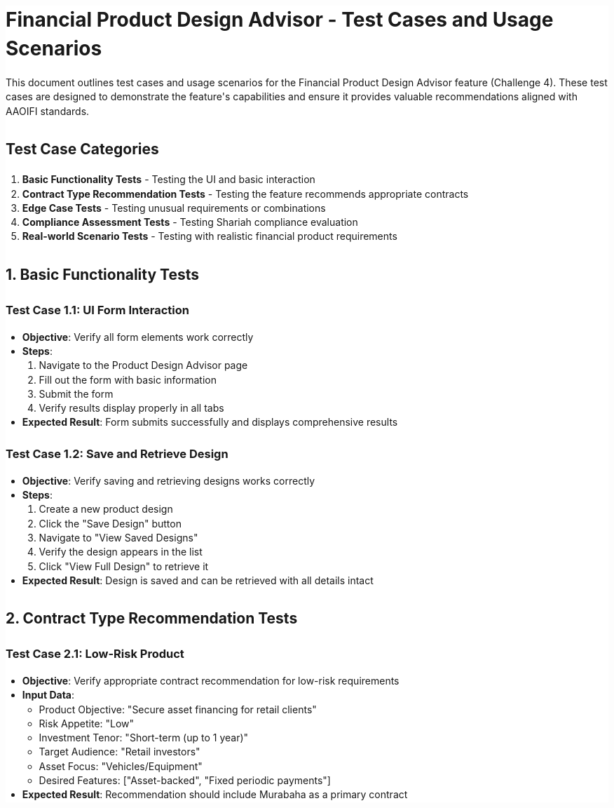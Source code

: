 # Financial Product Design Advisor - Test Cases and Usage Scenarios

This document outlines test cases and usage scenarios for the Financial Product Design Advisor feature (Challenge 4). These test cases are designed to demonstrate the feature's capabilities and ensure it provides valuable recommendations aligned with AAOIFI standards.

## Test Case Categories

1. **Basic Functionality Tests** - Testing the UI and basic interaction
2. **Contract Type Recommendation Tests** - Testing the feature recommends appropriate contracts
3. **Edge Case Tests** - Testing unusual requirements or combinations
4. **Compliance Assessment Tests** - Testing Shariah compliance evaluation
5. **Real-world Scenario Tests** - Testing with realistic financial product requirements

## 1. Basic Functionality Tests

### Test Case 1.1: UI Form Interaction
- **Objective**: Verify all form elements work correctly
- **Steps**:
  1. Navigate to the Product Design Advisor page
  2. Fill out the form with basic information
  3. Submit the form
  4. Verify results display properly in all tabs
- **Expected Result**: Form submits successfully and displays comprehensive results

### Test Case 1.2: Save and Retrieve Design
- **Objective**: Verify saving and retrieving designs works correctly
- **Steps**:
  1. Create a new product design
  2. Click the "Save Design" button
  3. Navigate to "View Saved Designs"
  4. Verify the design appears in the list
  5. Click "View Full Design" to retrieve it
- **Expected Result**: Design is saved and can be retrieved with all details intact

## 2. Contract Type Recommendation Tests

### Test Case 2.1: Low-Risk Product
- **Objective**: Verify appropriate contract recommendation for low-risk requirements
- **Input Data**:
  - Product Objective: "Secure asset financing for retail clients"
  - Risk Appetite: "Low"
  - Investment Tenor: "Short-term (up to 1 year)"
  - Target Audience: "Retail investors"
  - Asset Focus: "Vehicles/Equipment"
  - Desired Features: ["Asset-backed", "Fixed periodic payments"]
- **Expected Result**: Recommendation should include Murabaha as a primary contract
